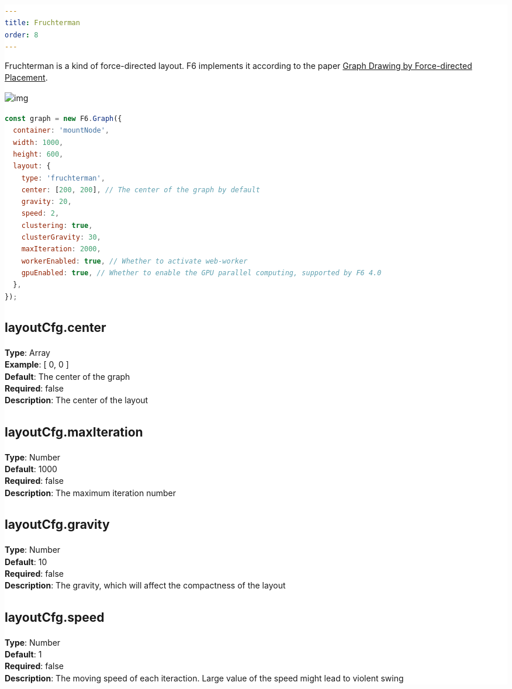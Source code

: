 ```yaml
---
title: Fruchterman
order: 8
---
```


Fruchterman is a kind of force-directed layout. F6 implements it according to the paper <a href='http://www.mathe2.uni-bayreuth.de/axel/papers/reingold:graph_drawing_by_force_directed_placement.pdf' target='_blank'>Graph Drawing by Force-directed Placement</a>.

<img src='https://gw.alipayobjects.com/mdn/rms_f8c6a0/afts/img/A*jK3ITYqVJnQAAAAAAAAAAABkARQnAQ' width=600 alt='img'/>

```javascript
const graph = new F6.Graph({
  container: 'mountNode',
  width: 1000,
  height: 600,
  layout: {
    type: 'fruchterman',
    center: [200, 200], // The center of the graph by default
    gravity: 20,
    speed: 2,
    clustering: true,
    clusterGravity: 30,
    maxIteration: 2000,
    workerEnabled: true, // Whether to activate web-worker
    gpuEnabled: true, // Whether to enable the GPU parallel computing, supported by F6 4.0
  },
});
```

## layoutCfg.center

**Type**: Array<br />**Example**: [ 0, 0 ]<br />**Default**: The center of the graph<br />**Required**: false<br />**Description**: The center of the layout

## layoutCfg.maxIteration

**Type**: Number<br />**Default**: 1000<br />**Required**: false<br />**Description**: The maximum iteration number

## layoutCfg.gravity

**Type**: Number<br />**Default**: 10<br />**Required**: false<br />**Description**: The gravity, which will affect the compactness of the layout

## layoutCfg.speed

**Type**: Number<br />**Default**: 1<br />**Required**: false<br />**Description**: The moving speed of each iteraction. Large value of the speed might lead to violent swing
